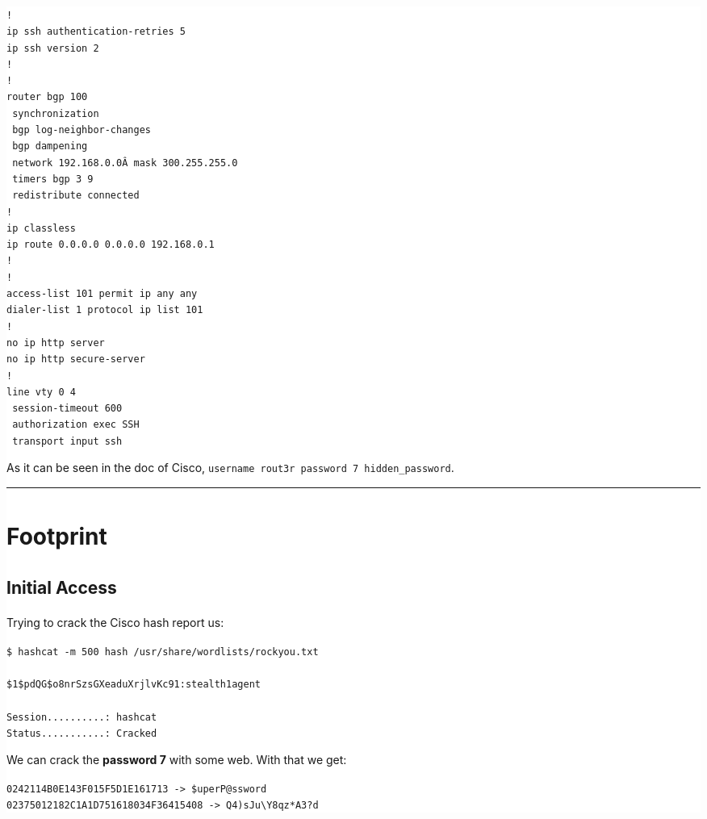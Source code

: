 ```
!
ip ssh authentication-retries 5
ip ssh version 2
!
!
router bgp 100
 synchronization
 bgp log-neighbor-changes
 bgp dampening
 network 192.168.0.0Â mask 300.255.255.0
 timers bgp 3 9
 redistribute connected
!
ip classless
ip route 0.0.0.0 0.0.0.0 192.168.0.1
!
!
access-list 101 permit ip any any
dialer-list 1 protocol ip list 101
!
no ip http server
no ip http secure-server
!
line vty 0 4
 session-timeout 600
 authorization exec SSH
 transport input ssh
```

As it can be seen in the doc of Cisco, `username rout3r password 7 hidden_password`. 

---

# Footprint

## Initial Access

Trying to crack the Cisco hash report us:

```console
$ hashcat -m 500 hash /usr/share/wordlists/rockyou.txt

$1$pdQG$o8nrSzsGXeaduXrjlvKc91:stealth1agent              
                                                          
Session..........: hashcat
Status...........: Cracked
```

We can crack the **password 7** with some web. With that we get:

```
0242114B0E143F015F5D1E161713 -> $uperP@ssword
02375012182C1A1D751618034F36415408 -> Q4)sJu\Y8qz*A3?d
```
